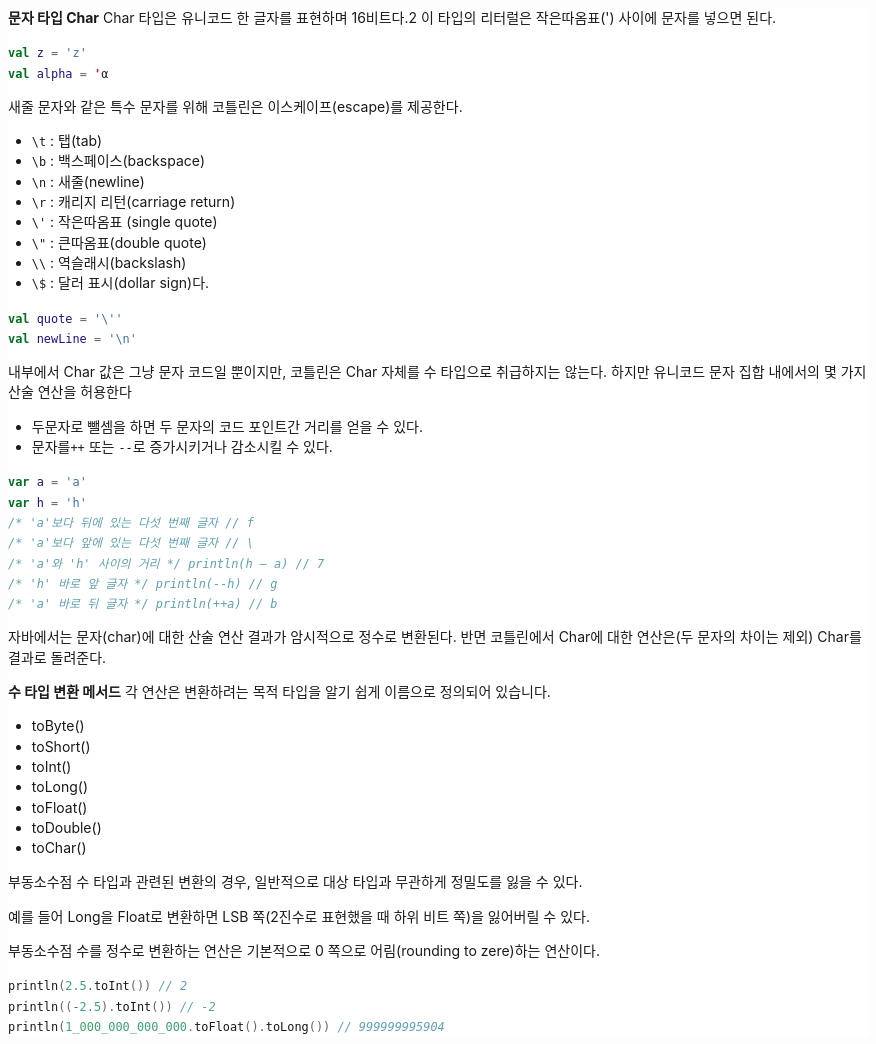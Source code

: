 **문자 타입 Char**
Char 타입은 유니코드 한 글자를 표현하며 16비트다.2 이 타입의 리터럴은 작은따옴표(') 사이에
문자를 넣으면 된다.
```kt
val z = 'z'
val alpha = 'α
```

새줄 문자와 같은 특수 문자를 위해 코틀린은 이스케이프(escape)를 제공한다. 
- ` \t ` : 탭(tab)
- ` \b ` : 백스페이스(backspace)
- ` \n ` : 새줄(newline)
- ` \r ` : 캐리지 리턴(carriage return)
- ` \' ` : 작은따옴표 (single quote) 
- ` \" ` : 큰따옴표(double quote) 
- ` \\ ` : 역슬래시(backslash) 
- ` \$ ` : 달러 표시(dollar sign)다.
```kt
val quote = '\'' 
val newLine = '\n'
```

내부에서 Char 값은 그냥 문자 코드일 뿐이지만, 코틀린은 Char 자체를 수 타입으로 취급하지는 않는다. 하지만 유니코드 문자 집합 내에서의 몇 가지 산술 연산을 허용한다
- 두문자로 뺄셈을 하면 두 문자의 코드 포인트간 거리를 얻을 수 있다.
- 문자를`++` 또는 `--`로 증가시키거나 감소시킬 수 있다.

```kt
var a = 'a'
var h = 'h'
/* 'a'보다 뒤에 있는 다섯 번째 글자 // f
/* 'a'보다 앞에 있는 다섯 번째 글자 // \
/* 'a'와 'h' 사이의 거리 */ println(h – a) // 7
/* 'h' 바로 앞 글자 */ println(--h) // g
/* 'a' 바로 뒤 글자 */ println(++a) // b
```

자바에서는 문자(char)에 대한 산술 연산 결과가 암시적으로 정수로 변환된다. 반면 코틀린에서 Char에 대한 연산은(두 문자의 차이는 제외) Char를 결과로 돌려준다.


**수 타입 변환 메서드**
각 연산은 변환하려는 목적 타입을 알기 쉽게 이름으로 정의되어 있습니다.

- toByte()
- toShort()
- toInt()
- toLong()
- toFloat()
- toDouble()
- toChar()

부동소수점 수 타입과 관련된 변환의 경우, 일반적으로 대상 타입과 무관하게 정밀도를 잃을 수 있다. 

예를 들어 Long을 Float로 변환하면 LSB 쪽(2진수로 표현했을 때 하위 비트 쪽)을 잃어버릴 수 있다. 

부동소수점 수를 정수로 변환하는 연산은 기본적으로 0 쪽으로 어림(rounding to zere)하는 연산이다.

```kt
println(2.5.toInt()) // 2
println((-2.5).toInt()) // -2 
println(1_000_000_000_000.toFloat().toLong()) // 999999995904
```
